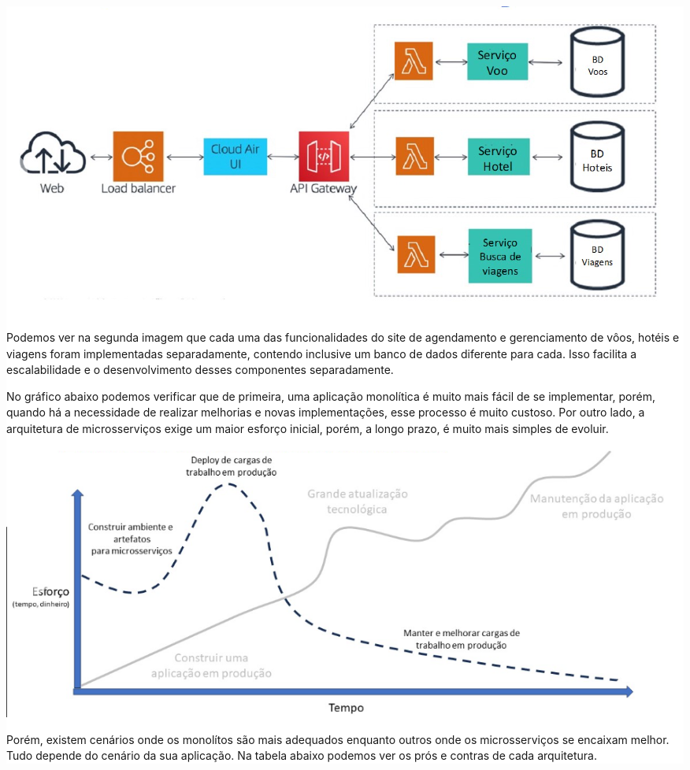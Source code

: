 ![Exemplo Microsserviço](Imagens/Exemplo%20Microsserviço.png)

Podemos ver na segunda imagem que cada uma das funcionalidades do site de agendamento e gerenciamento de vôos, hotéis e viagens foram implementadas separadamente, contendo inclusive um banco de dados diferente para cada. Isso facilita a escalabilidade e o desenvolvimento desses componentes separadamente.

No gráfico abaixo podemos verificar que de primeira, uma aplicação monolítica é muito mais fácil de se implementar, porém, quando há a necessidade de realizar melhorias e novas implementações, esse processo é muito custoso. Por outro lado, a arquitetura de microsserviços exige um maior esforço inicial, porém, a longo prazo, é muito mais simples de evoluir.

![Esforço x Tempo Monolíto e Microsserviço](Imagens/Gráfico%20Monolíto%20x%20Microsserviço.png)

Porém, existem cenários onde os monolítos são mais adequados enquanto outros onde os microsserviços se encaixam melhor. Tudo depende do cenário da sua aplicação. Na tabela abaixo podemos ver os prós e contras de cada arquitetura.
